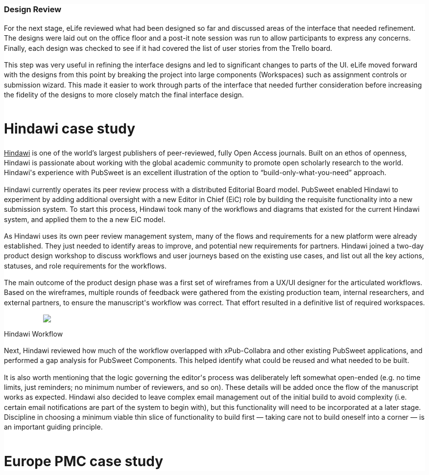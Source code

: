 ### Design Review

For the next stage, eLife reviewed what had been designed so far and discussed areas of the interface that needed refinement. The designs were laid out on the office floor and a post-it note session was run to allow participants to express any concerns. Finally, each design was checked to see if it had covered the list of user stories from the Trello board.

This step was very useful in refining the interface designs and led to significant changes to parts of the UI. eLife moved forward with the designs from this point by breaking the project into large components (Workspaces) such as assignment controls or submission wizard. This made it easier to work through parts of the interface that needed further consideration before increasing the fidelity of the designs to more closely match the final interface design.

# Hindawi case study

[Hindawi](https://hindawi.com/ 'undefined') is one of the world’s largest publishers of peer-reviewed, fully Open Access journals. Built on an ethos of openness, Hindawi is passionate about working with the global academic community to promote open scholarly research to the world. Hindawi's experience with PubSweet is an excellent illustration of the option to “build-only-what-you-need” approach.

Hindawi currently operates its peer review process with a distributed Editorial Board model. PubSweet enabled Hindawi to experiment by adding additional oversight with a new Editor in Chief (EiC) role by building the requisite functionality into a new submission system. To start this process, Hindawi took many of the workflows and diagrams that existed for the current Hindawi system, and applied them to the a new EiC model.

As Hindawi uses its own peer review management system, many of the flows and requirements for a new platform were already established. They just needed to identify areas to improve, and potential new requirements for partners. Hindawi joined a two-day product design workshop to discuss workflows and user journeys based on the existing use cases, and list out all the key actions, statuses, and role requirements for the workflows.

The main outcome of the product design phase was a first set of wireframes from a UX/UI designer for the articulated workflows. Based on the wireframes, multiple rounds of feedback were gathered from the existing production team, internal researchers, and external partners, to ensure the manuscript's workflow was correct. That effort resulted in a definitive list of required workspaces.

<img src="image-11-0.svg" style="max-width: 700px; width: 100%;display: block;margin: 1em auto;">

Hindawi Workflow

Next, Hindawi reviewed how much of the workflow overlapped with xPub-Collabra and other existing PubSweet applications, and performed a gap analysis for PubSweet Components. This helped identify what could be reused and what needed to be built.

It is also worth mentioning that the logic governing the editor's process was deliberately left somewhat open-ended (e.g. no time limits, just reminders; no minimum number of reviewers, and so on). These details will be added once the flow of the manuscript works as expected. Hindawi also decided to leave complex email management out of the initial build to avoid complexity (i.e. certain email notifications are part of the system to begin with), but this functionality will need to be incorporated at a later stage. Discipline in choosing a minimum viable thin slice of functionality to build first — taking care not to build oneself into a corner — is an important guiding principle.

# Europe PMC case study

